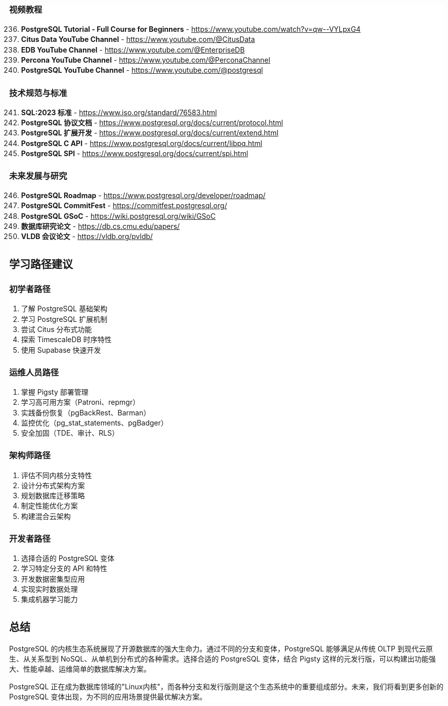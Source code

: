 ### 视频教程

236. **PostgreSQL Tutorial - Full Course for Beginners** - https://www.youtube.com/watch?v=qw--VYLpxG4
237. **Citus Data YouTube Channel** - https://www.youtube.com/@CitusData
238. **EDB YouTube Channel** - https://www.youtube.com/@EnterpriseDB
239. **Percona YouTube Channel** - https://www.youtube.com/@PerconaChannel
240. **PostgreSQL YouTube Channel** - https://www.youtube.com/@postgresql

### 技术规范与标准

241. **SQL:2023 标准** - https://www.iso.org/standard/76583.html
242. **PostgreSQL 协议文档** - https://www.postgresql.org/docs/current/protocol.html
243. **PostgreSQL 扩展开发** - https://www.postgresql.org/docs/current/extend.html
244. **PostgreSQL C API** - https://www.postgresql.org/docs/current/libpq.html
245. **PostgreSQL SPI** - https://www.postgresql.org/docs/current/spi.html

### 未来发展与研究

246. **PostgreSQL Roadmap** - https://www.postgresql.org/developer/roadmap/
247. **PostgreSQL CommitFest** - https://commitfest.postgresql.org/
248. **PostgreSQL GSoC** - https://wiki.postgresql.org/wiki/GSoC
249. **数据库研究论文** - https://db.cs.cmu.edu/papers/
250. **VLDB 会议论文** - https://vldb.org/pvldb/

## 学习路径建议

### 初学者路径
1. 了解 PostgreSQL 基础架构
2. 学习 PostgreSQL 扩展机制
3. 尝试 Citus 分布式功能
4. 探索 TimescaleDB 时序特性
5. 使用 Supabase 快速开发

### 运维人员路径
1. 掌握 Pigsty 部署管理
2. 学习高可用方案（Patroni、repmgr）
3. 实践备份恢复（pgBackRest、Barman）
4. 监控优化（pg_stat_statements、pgBadger）
5. 安全加固（TDE、审计、RLS）

### 架构师路径
1. 评估不同内核分支特性
2. 设计分布式架构方案
3. 规划数据库迁移策略
4. 制定性能优化方案
5. 构建混合云架构

### 开发者路径
1. 选择合适的 PostgreSQL 变体
2. 学习特定分支的 API 和特性
3. 开发数据密集型应用
4. 实现实时数据处理
5. 集成机器学习能力

## 总结

PostgreSQL 的内核生态系统展现了开源数据库的强大生命力。通过不同的分支和变体，PostgreSQL 能够满足从传统 OLTP 到现代云原生、从关系型到 NoSQL、从单机到分布式的各种需求。选择合适的 PostgreSQL 变体，结合 Pigsty 这样的元发行版，可以构建出功能强大、性能卓越、运维简单的数据库解决方案。

PostgreSQL 正在成为数据库领域的"Linux内核"，而各种分支和发行版则是这个生态系统中的重要组成部分。未来，我们将看到更多创新的 PostgreSQL 变体出现，为不同的应用场景提供最优解决方案。